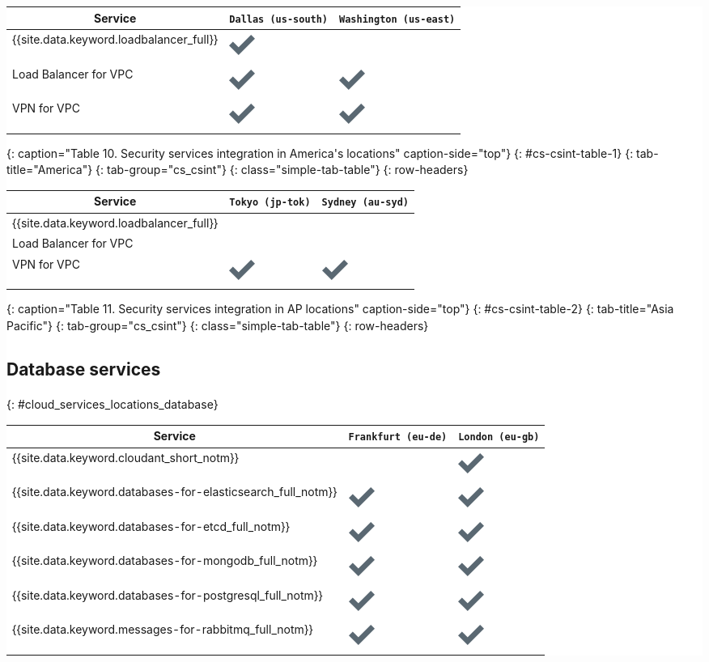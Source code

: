 | Service                                                         | `Dallas (us-south)` | `Washington (us-east)`               |
|-----------------------------------------------------------------|---------------------|--------------------------------------|
| {{site.data.keyword.loadbalancer_full}}         | ![Checkmark icon](../images/checkmark-icon.svg)               |            |          
| Load Balancer for VPC                          | ![Checkmark icon](../images/checkmark-icon.svg)  | ![Checkmark icon](../images/checkmark-icon.svg) |
| VPN for VPC                                    | ![Checkmark icon](../images/checkmark-icon.svg)  | ![Checkmark icon](../images/checkmark-icon.svg) |  
{: caption="Table 10. Security services integration in America's locations" caption-side="top"}
{: #cs-csint-table-1}
{: tab-title="America"}
{: tab-group="cs_csint"}
{: class="simple-tab-table"}
{: row-headers}

| Service                                                         | `Tokyo (jp-tok)` |`Sydney (au-syd)`           |
|-----------------------------------------------------------------|----------------|---------------------------|
| {{site.data.keyword.loadbalancer_full}}                   |      |    |
| Load Balancer for VPC          |     |    |
| VPN for VPC                    | ![Checkmark icon](../images/checkmark-icon.svg)  | ![Checkmark icon](../images/checkmark-icon.svg) |
{: caption="Table 11. Security services integration in AP locations" caption-side="top"}
{: #cs-csint-table-2}
{: tab-title="Asia Pacific"}
{: tab-group="cs_csint"}
{: class="simple-tab-table"}
{: row-headers}






## Database services
{: #cloud_services_locations_database}


| Service        | `Frankfurt (eu-de)`           | `London (eu-gb)`                                   |
|----------------|-------------------------------|----------------------------------------------------|
| {{site.data.keyword.cloudant_short_notm}}                        |    | ![Checkmark icon](../images/checkmark-icon.svg) |
| {{site.data.keyword.databases-for-elasticsearch_full_notm}}     | ![Checkmark icon](../images/checkmark-icon.svg)  | ![Checkmark icon](../images/checkmark-icon.svg)  |
| {{site.data.keyword.databases-for-etcd_full_notm}}              | ![Checkmark icon](../images/checkmark-icon.svg)  | ![Checkmark icon](../images/checkmark-icon.svg)  |
| {{site.data.keyword.databases-for-mongodb_full_notm}}           | ![Checkmark icon](../images/checkmark-icon.svg)  | ![Checkmark icon](../images/checkmark-icon.svg)  |
| {{site.data.keyword.databases-for-postgresql_full_notm}}        | ![Checkmark icon](../images/checkmark-icon.svg)  | ![Checkmark icon](../images/checkmark-icon.svg)  |
| {{site.data.keyword.messages-for-rabbitmq_full_notm}}           | ![Checkmark icon](../images/checkmark-icon.svg)  | ![Checkmark icon](../images/checkmark-icon.svg)  |